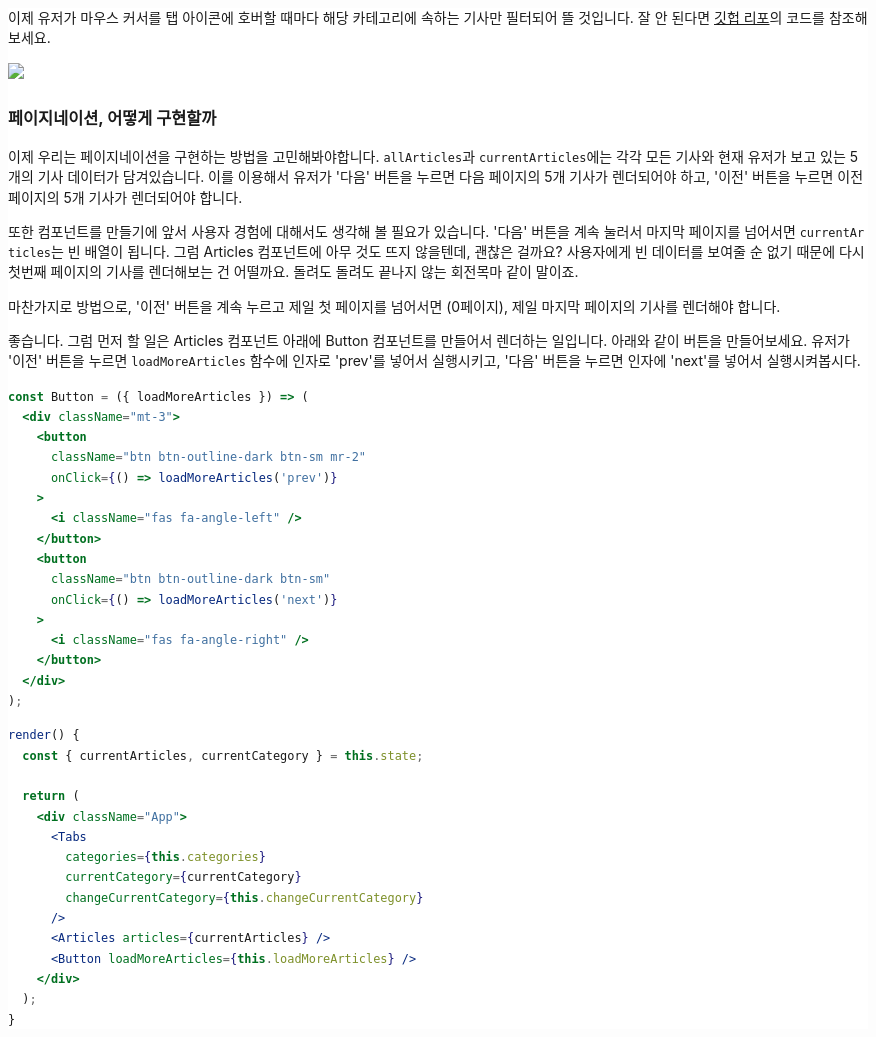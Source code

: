 

이제 유저가 마우스 커서를 탭 아이콘에 호버할 때마다 해당 카테고리에 속하는 기사만 필터되어 뜰 것입니다. 잘 안 된다면 [깃헙 리포](https://github.com/jd1386/react-popular-articles)의 코드를 참조해보세요.

<img src="https://media.giphy.com/media/YWm2ZySJeLr2v2IKcH/giphy.gif">

### 페이지네이션, 어떻게 구현할까
이제 우리는 페이지네이션을 구현하는 방법을 고민해봐야합니다. `allArticles`과 `currentArticles`에는 각각 모든 기사와 현재 유저가 보고 있는 5개의 기사 데이터가 담겨있습니다. 이를 이용해서 유저가 '다음' 버튼을 누르면 다음 페이지의 5개 기사가 렌더되어야 하고, '이전' 버튼을 누르면 이전 페이지의 5개 기사가 렌더되어야 합니다. 

또한 컴포넌트를 만들기에 앞서 사용자 경험에 대해서도 생각해 볼 필요가 있습니다. '다음' 버튼을 계속 눌러서 마지막 페이지를 넘어서면 `currentArticles`는 빈 배열이 됩니다. 그럼 Articles 컴포넌트에 아무 것도 뜨지 않을텐데, 괜찮은 걸까요? 사용자에게 빈 데이터를 보여줄 순 없기 때문에 다시 첫번째 페이지의 기사를 렌더해보는 건 어떨까요. 돌려도 돌려도 끝나지 않는 회전목마 같이 말이죠. 

마찬가지로 방법으로, '이전' 버튼을 계속 누르고 제일 첫 페이지를 넘어서면 (0페이지), 제일 마지막 페이지의 기사를 렌더해야 합니다. 

좋습니다. 그럼 먼저 할 일은 Articles 컴포넌트 아래에 Button 컴포넌트를 만들어서 렌더하는 일입니다. 아래와 같이 버튼을 만들어보세요. 유저가 '이전' 버튼을 누르면 `loadMoreArticles` 함수에 인자로 'prev'를 넣어서 실행시키고, '다음' 버튼을 누르면 인자에 'next'를 넣어서 실행시켜봅시다. 

```jsx
const Button = ({ loadMoreArticles }) => (
  <div className="mt-3">
    <button
      className="btn btn-outline-dark btn-sm mr-2"
      onClick={() => loadMoreArticles('prev')}
    >
      <i className="fas fa-angle-left" />
    </button>
    <button
      className="btn btn-outline-dark btn-sm"
      onClick={() => loadMoreArticles('next')}
    >
      <i className="fas fa-angle-right" />
    </button>
  </div>
);
```

```jsx
render() {
  const { currentArticles, currentCategory } = this.state;

  return (
    <div className="App">
      <Tabs
        categories={this.categories}
        currentCategory={currentCategory}
        changeCurrentCategory={this.changeCurrentCategory}
      />
      <Articles articles={currentArticles} />
      <Button loadMoreArticles={this.loadMoreArticles} />
    </div>
  );
}
```

